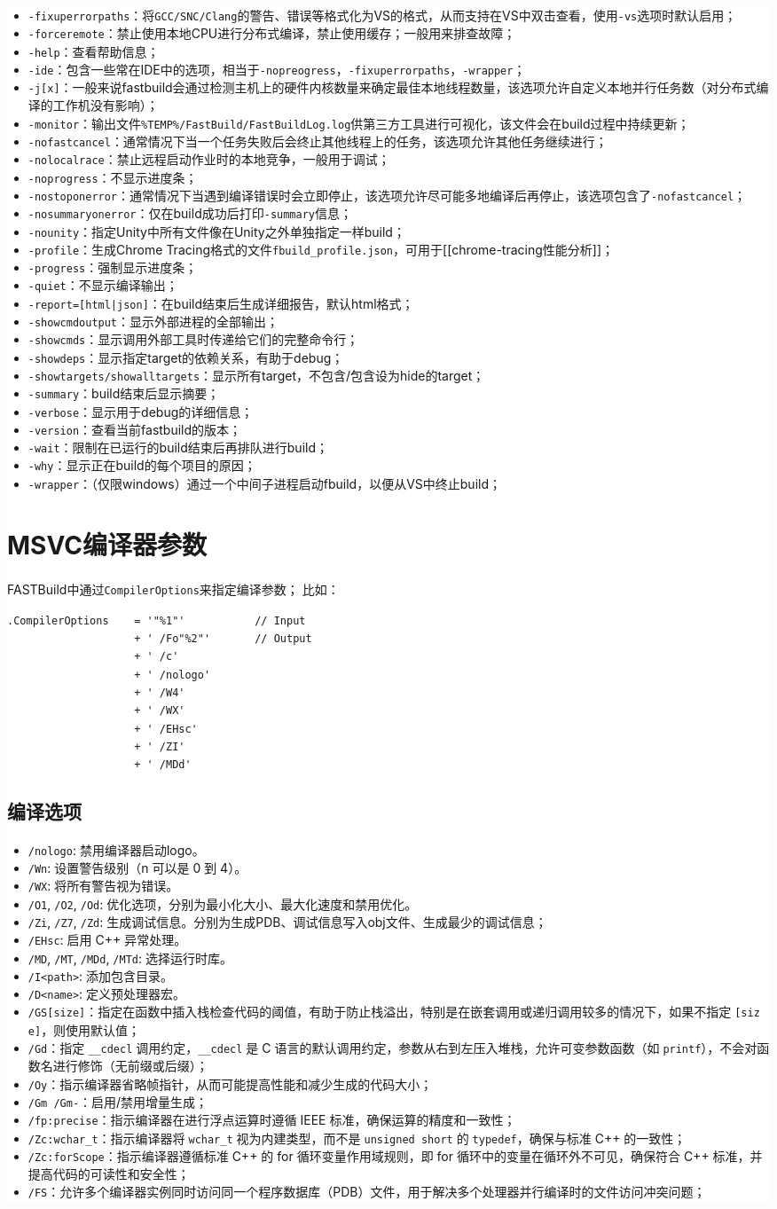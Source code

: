 - `-fixuperrorpaths`：将`GCC/SNC/Clang`的警告、错误等格式化为VS的格式，从而支持在VS中双击查看，使用`-vs`选项时默认启用；
- `-forceremote`：禁止使用本地CPU进行分布式编译，禁止使用缓存；一般用来排查故障；
- `-help`：查看帮助信息；
- `-ide`：包含一些常在IDE中的选项，相当于`-nopreogress`，`-fixuperrorpaths`，`-wrapper`；
- `-j[x]`：一般来说fastbuild会通过检测主机上的硬件内核数量来确定最佳本地线程数量，该选项允许自定义本地并行任务数（对分布式编译的工作机没有影响）；
- `-monitor`：输出文件`%TEMP%/FastBuild/FastBuildLog.log`供第三方工具进行可视化，该文件会在build过程中持续更新；
- `-nofastcancel`：通常情况下当一个任务失败后会终止其他线程上的任务，该选项允许其他任务继续进行；
- `-nolocalrace`：禁止远程启动作业时的本地竞争，一般用于调试；
- `-noprogress`：不显示进度条；
- `-nostoponerror`：通常情况下当遇到编译错误时会立即停止，该选项允许尽可能多地编译后再停止，该选项包含了`-nofastcancel`；
- `-nosummaryonerror`：仅在build成功后打印`-summary`信息；
- `-nounity`：指定Unity中所有文件像在Unity之外单独指定一样build；
- `-profile`：生成Chrome Tracing格式的文件`fbuild_profile.json`，可用于[[chrome-tracing性能分析]]；
- `-progress`：强制显示进度条；
- `-quiet`：不显示编译输出；
- `-report=[html|json]`：在build结束后生成详细报告，默认html格式；
- `-showcmdoutput`：显示外部进程的全部输出；
- `-showcmds`：显示调用外部工具时传递给它们的完整命令行；
- `-showdeps`：显示指定target的依赖关系，有助于debug；
- `-showtargets/showalltargets`：显示所有target，不包含/包含设为hide的target；
- `-summary`：build结束后显示摘要；
- `-verbose`：显示用于debug的详细信息；
- `-version`：查看当前fastbuild的版本；
- `-wait`：限制在已运行的build结束后再排队进行build；
- `-why`：显示正在build的每个项目的原因；
- `-wrapper`：（仅限windows）通过一个中间子进程启动fbuild，以便从VS中终止build；
# MSVC编译器参数

FASTBuild中通过`CompilerOptions`来指定编译参数；
比如：
```bff
.CompilerOptions    = '"%1"'           // Input
                    + ' /Fo"%2"'       // Output
                    + ' /c'
                    + ' /nologo'
                    + ' /W4'
                    + ' /WX'
                    + ' /EHsc'
                    + ' /ZI'
                    + ' /MDd'
```


## 编译选项

- `/nologo`: 禁用编译器启动logo。
- `/Wn`: 设置警告级别（n 可以是 0 到 4）。
- `/WX`: 将所有警告视为错误。
- `/O1`, `/O2`, `/Od`: 优化选项，分别为最小化大小、最大化速度和禁用优化。
- `/Zi`, `/Z7`, `/Zd`: 生成调试信息。分别为生成PDB、调试信息写入obj文件、生成最少的调试信息；
- `/EHsc`: 启用 C++ 异常处理。
- `/MD`, `/MT`, `/MDd`, `/MTd`: 选择运行时库。
- `/I<path>`: 添加包含目录。
- `/D<name>`: 定义预处理器宏。
- `/GS[size]`：指定在函数中插入栈检查代码的阈值，有助于防止栈溢出，特别是在嵌套调用或递归调用较多的情况下，如果不指定 `[size]`，则使用默认值；
- `/Gd`：指定 `__cdecl` 调用约定，`__cdecl` 是 C 语言的默认调用约定，参数从右到左压入堆栈，允许可变参数函数（如 `printf`），不会对函数名进行修饰（无前缀或后缀）；
- `/Oy`：指示编译器省略帧指针，从而可能提高性能和减少生成的代码大小；
- `/Gm /Gm-`：启用/禁用增量生成；
- `/fp:precise`：指示编译器在进行浮点运算时遵循 IEEE 标准，确保运算的精度和一致性；
- `/Zc:wchar_t`：指示编译器将 `wchar_t` 视为内建类型，而不是 `unsigned short` 的 `typedef`，确保与标准 C++ 的一致性；
- `/Zc:forScope`：指示编译器遵循标准 C++ 的 for 循环变量作用域规则，即 for 循环中的变量在循环外不可见，确保符合 C++ 标准，并提高代码的可读性和安全性；
- `/FS`：允许多个编译器实例同时访问同一个程序数据库（PDB）文件，用于解决多个处理器并行编译时的文件访问冲突问题；